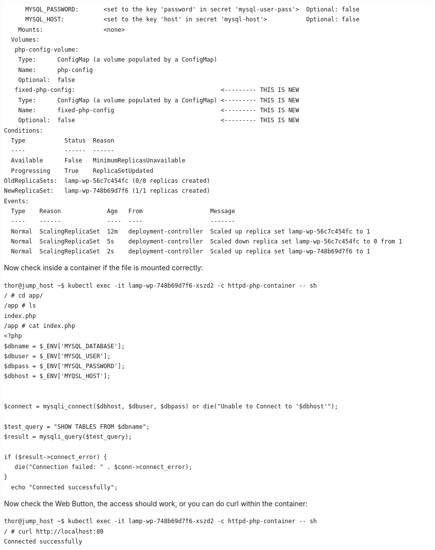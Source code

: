 ```
      MYSQL_PASSWORD:       <set to the key 'password' in secret 'mysql-user-pass'>  Optional: false 
      MYSQL_HOST:           <set to the key 'host' in secret 'mysql-host'>           Optional: false 
    Mounts:                 <none> 
  Volumes: 
   php-config-volume: 
    Type:      ConfigMap (a volume populated by a ConfigMap) 
    Name:      php-config 
    Optional:  false 
   fixed-php-config:                                         <--------- THIS IS NEW
    Type:      ConfigMap (a volume populated by a ConfigMap) <--------- THIS IS NEW
    Name:      fixed-php-config                              <--------- THIS IS NEW
    Optional:  false                                         <--------- THIS IS NEW
Conditions: 
  Type           Status  Reason 
  ----           ------  ------ 
  Available      False   MinimumReplicasUnavailable 
  Progressing    True    ReplicaSetUpdated 
OldReplicaSets:  lamp-wp-56c7c454fc (0/0 replicas created) 
NewReplicaSet:   lamp-wp-748b69d7f6 (1/1 replicas created) 
Events: 
  Type    Reason             Age   From                   Message 
  ----    ------             ----  ----                   ------- 
  Normal  ScalingReplicaSet  12m   deployment-controller  Scaled up replica set lamp-wp-56c7c454fc to 1 
  Normal  ScalingReplicaSet  5s    deployment-controller  Scaled down replica set lamp-wp-56c7c454fc to 0 from 1 
  Normal  ScalingReplicaSet  2s    deployment-controller  Scaled up replica set lamp-wp-748b69d7f6 to 1 
```

Now check inside a container if the file is mounted correctly:

```
thor@jump_host ~$ kubectl exec -it lamp-wp-748b69d7f6-xszd2 -c httpd-php-container -- sh 
/ # cd app/ 
/app # ls 
index.php 
/app # cat index.php  
<?php 
$dbname = $_ENV['MYSQL_DATABASE']; 
$dbuser = $_ENV['MYSQL_USER']; 
$dbpass = $_ENV['MYSQL_PASSWORD']; 
$dbhost = $_ENV['MYQSL_HOST']; 
 
 
$connect = mysqli_connect($dbhost, $dbuser, $dbpass) or die("Unable to Connect to '$dbhost'"); 

$test_query = "SHOW TABLES FROM $dbname"; 
$result = mysqli_query($test_query); 

if ($result->connect_error) { 
   die("Connection failed: " . $conn->connect_error); 
} 
  echo "Connected successfully"; 
```

Now check the Web Button, the access should work, or you can do curl within the container:

```
thor@jump_host ~$ kubectl exec -it lamp-wp-748b69d7f6-xszd2 -c httpd-php-container -- sh 
/ # curl http://localhost:80
Connected successfully
```